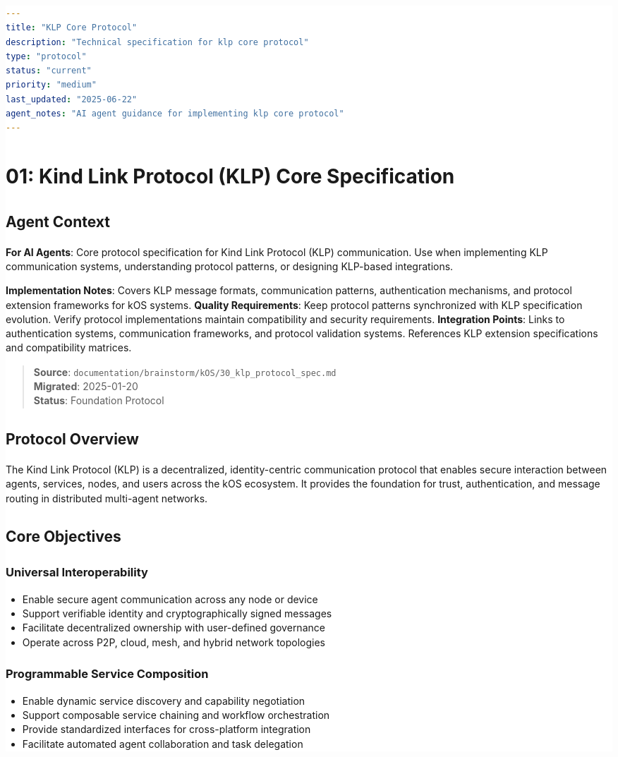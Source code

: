 ```yaml
---
title: "KLP Core Protocol"
description: "Technical specification for klp core protocol"
type: "protocol"
status: "current"
priority: "medium"
last_updated: "2025-06-22"
agent_notes: "AI agent guidance for implementing klp core protocol"
---
```


# 01: Kind Link Protocol (KLP) Core Specification

## Agent Context
**For AI Agents**: Core protocol specification for Kind Link Protocol (KLP) communication. Use when implementing KLP communication systems, understanding protocol patterns, or designing KLP-based integrations.

**Implementation Notes**: Covers KLP message formats, communication patterns, authentication mechanisms, and protocol extension frameworks for kOS systems.
**Quality Requirements**: Keep protocol patterns synchronized with KLP specification evolution. Verify protocol implementations maintain compatibility and security requirements.
**Integration Points**: Links to authentication systems, communication frameworks, and protocol validation systems. References KLP extension specifications and compatibility matrices.

> **Source**: `documentation/brainstorm/kOS/30_klp_protocol_spec.md`  
> **Migrated**: 2025-01-20  
> **Status**: Foundation Protocol

## Protocol Overview

The Kind Link Protocol (KLP) is a decentralized, identity-centric communication protocol that enables secure interaction between agents, services, nodes, and users across the kOS ecosystem. It provides the foundation for trust, authentication, and message routing in distributed multi-agent networks.

## Core Objectives

### Universal Interoperability
- Enable secure agent communication across any node or device
- Support verifiable identity and cryptographically signed messages
- Facilitate decentralized ownership with user-defined governance
- Operate across P2P, cloud, mesh, and hybrid network topologies

### Programmable Service Composition
- Enable dynamic service discovery and capability negotiation
- Support composable service chaining and workflow orchestration
- Provide standardized interfaces for cross-platform integration
- Facilitate automated agent collaboration and task delegation
